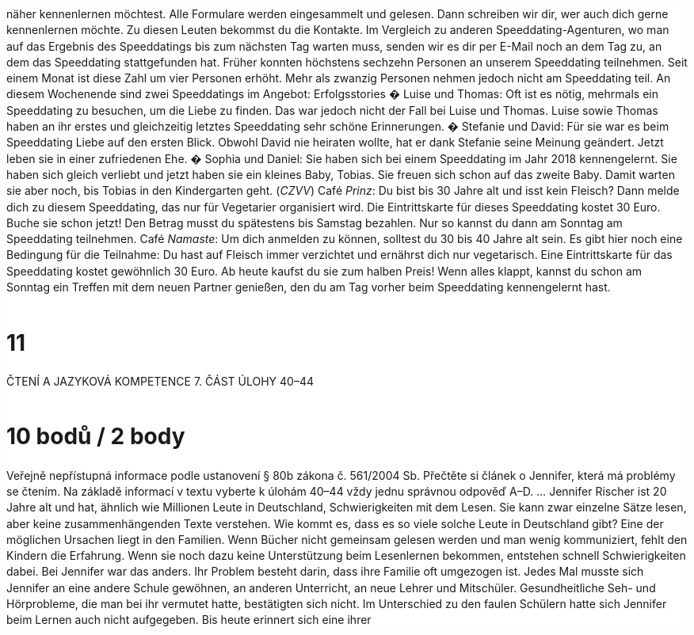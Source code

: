 näher kennenlernen möchtest. Alle Formulare werden eingesammelt und gelesen. Dann 
schreiben wir dir, wer auch dich gerne kennenlernen möchte. Zu diesen Leuten bekommst du 
die Kontakte. Im Vergleich zu anderen Speeddating-Agenturen, wo man auf das Ergebnis des 
Speeddatings bis zum nächsten Tag warten muss, senden wir es dir per E-Mail noch an dem 
Tag zu, an dem das Speeddating stattgefunden hat. 
Früher konnten höchstens sechzehn Personen an unserem Speeddating teilnehmen. Seit 
einem Monat ist diese Zahl um vier Personen erhöht. Mehr als zwanzig Personen nehmen 
jedoch nicht am Speeddating teil.
An diesem Wochenende sind zwei Speeddatings im Angebot: 
Erfolgsstories
�  Luise und Thomas: Oft ist es nötig, mehrmals ein Speeddating zu besuchen, um die Liebe 
zu finden. Das war jedoch nicht der Fall bei Luise und Thomas. Luise sowie Thomas haben 
an ihr erstes und gleichzeitig letztes Speeddating sehr schöne Erinnerungen.
�  Stefanie und David: Für sie war es beim Speeddating Liebe auf den ersten Blick. Obwohl 
David nie heiraten wollte, hat er dank Stefanie seine Meinung geändert. Jetzt leben sie in 
einer zufriedenen Ehe.
�  Sophia und Daniel: Sie haben sich bei einem Speeddating im Jahr 2018 kennengelernt. Sie 
haben sich gleich verliebt und jetzt haben sie ein kleines Baby, Tobias. Sie freuen sich schon 
auf das zweite Baby. Damit warten sie aber noch, bis Tobias in den Kindergarten geht.
(*CZVV*)
Café *Prinz*: Du bist bis 30 Jahre alt 
und isst kein Fleisch? Dann melde 
dich zu diesem Speeddating, das nur 
für Vegetarier organisiert wird. Die 
Eintrittskarte für dieses Speeddating 
kostet 30 Euro. Buche sie schon jetzt! 
Den Betrag musst du spätestens bis 
Samstag bezahlen. Nur so kannst du 
dann am Sonntag am Speeddating 
teilnehmen.
Café *Namaste*: Um dich anmelden zu können, 
solltest du 30 bis 40 Jahre alt sein. Es gibt hier 
noch eine Bedingung für die Teilnahme: Du hast 
auf Fleisch immer verzichtet und ernährst dich nur 
vegetarisch. Eine Eintrittskarte für das Speeddating 
kostet gewöhnlich 30 Euro. Ab heute kaufst du 
sie zum halben Preis! Wenn alles klappt, kannst 
du schon am Sonntag ein Treffen mit dem neuen 
Partner genießen, den du am Tag vorher beim 
Speeddating kennengelernt hast. 
# 11
ČTENÍ A JAZYKOVÁ KOMPETENCE
7. ČÁST 
ÚLOHY 40–44 
# 10 bodů / 2 body
Veřejně nepřístupná informace podle ustanovení § 80b zákona č. 561/2004 Sb.
Přečtěte si článek o Jennifer, která má problémy se čtením. Na základě informací v textu 
vyberte k úlohám 40–44 vždy jednu správnou odpověď A–D.
…
Jennifer Rischer ist 20 Jahre alt und hat, ähnlich wie Millionen Leute in Deutschland, 
Schwierigkeiten mit dem Lesen. Sie kann zwar einzelne Sätze lesen, aber keine 
zusammenhängenden Texte verstehen. Wie kommt es, dass es so viele solche Leute in 
Deutschland gibt? Eine der möglichen Ursachen liegt in den Familien. Wenn Bücher nicht 
gemeinsam gelesen werden und man wenig kommuniziert, fehlt den Kindern die Erfahrung. 
Wenn sie noch dazu keine Unterstützung beim Lesenlernen bekommen, entstehen schnell 
Schwierigkeiten dabei. Bei Jennifer war das anders. Ihr Problem besteht darin, dass ihre Familie 
oft umgezogen ist. Jedes Mal musste sich Jennifer an eine andere Schule gewöhnen, an 
anderen Unterricht, an neue Lehrer und Mitschüler. Gesundheitliche Seh- und Hörprobleme, 
die man bei ihr vermutet hatte, bestätigten sich nicht. Im Unterschied zu den faulen Schülern 
hatte sich Jennifer beim Lernen auch nicht aufgegeben. Bis heute erinnert sich eine ihrer 